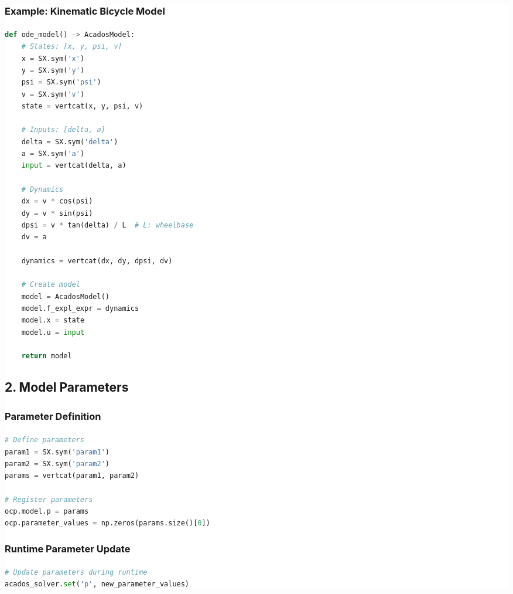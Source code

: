 ### Example: Kinematic Bicycle Model
```python
def ode_model() -> AcadosModel:
    # States: [x, y, psi, v]
    x = SX.sym('x')
    y = SX.sym('y')
    psi = SX.sym('psi')
    v = SX.sym('v')
    state = vertcat(x, y, psi, v)
    
    # Inputs: [delta, a]
    delta = SX.sym('delta')
    a = SX.sym('a')
    input = vertcat(delta, a)
    
    # Dynamics
    dx = v * cos(psi)
    dy = v * sin(psi)
    dpsi = v * tan(delta) / L  # L: wheelbase
    dv = a
    
    dynamics = vertcat(dx, dy, dpsi, dv)
    
    # Create model
    model = AcadosModel()
    model.f_expl_expr = dynamics
    model.x = state
    model.u = input
    
    return model
```

## 2. Model Parameters

### Parameter Definition
```python
# Define parameters
param1 = SX.sym('param1')
param2 = SX.sym('param2')
params = vertcat(param1, param2)

# Register parameters
ocp.model.p = params
ocp.parameter_values = np.zeros(params.size()[0])
```

### Runtime Parameter Update
```python
# Update parameters during runtime
acados_solver.set('p', new_parameter_values)
```
